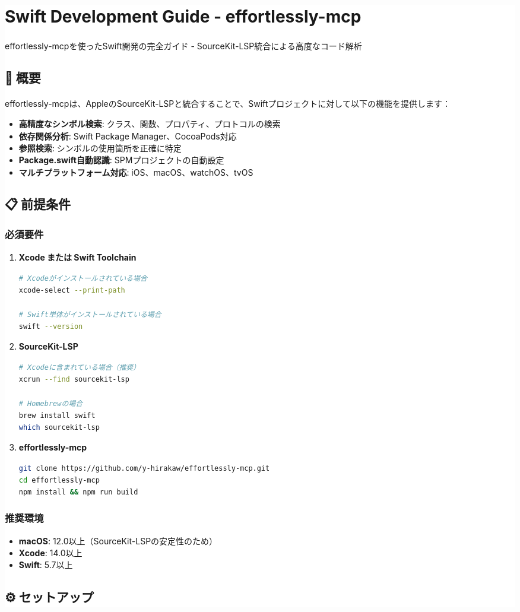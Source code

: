 # Swift Development Guide - effortlessly-mcp

effortlessly-mcpを使ったSwift開発の完全ガイド - SourceKit-LSP統合による高度なコード解析

## 🚀 概要

effortlessly-mcpは、AppleのSourceKit-LSPと統合することで、Swiftプロジェクトに対して以下の機能を提供します：

- **高精度なシンボル検索**: クラス、関数、プロパティ、プロトコルの検索
- **依存関係分析**: Swift Package Manager、CocoaPods対応
- **参照検索**: シンボルの使用箇所を正確に特定
- **Package.swift自動認識**: SPMプロジェクトの自動設定
- **マルチプラットフォーム対応**: iOS、macOS、watchOS、tvOS

## 📋 前提条件

### 必須要件

1. **Xcode または Swift Toolchain**
   ```bash
   # Xcodeがインストールされている場合
   xcode-select --print-path
   
   # Swift単体がインストールされている場合
   swift --version
   ```

2. **SourceKit-LSP**
   ```bash
   # Xcodeに含まれている場合（推奨）
   xcrun --find sourcekit-lsp
   
   # Homebrewの場合
   brew install swift
   which sourcekit-lsp
   ```

3. **effortlessly-mcp**
   ```bash
   git clone https://github.com/y-hirakaw/effortlessly-mcp.git
   cd effortlessly-mcp
   npm install && npm run build
   ```

### 推奨環境

- **macOS**: 12.0以上（SourceKit-LSPの安定性のため）
- **Xcode**: 14.0以上
- **Swift**: 5.7以上

## ⚙️ セットアップ
